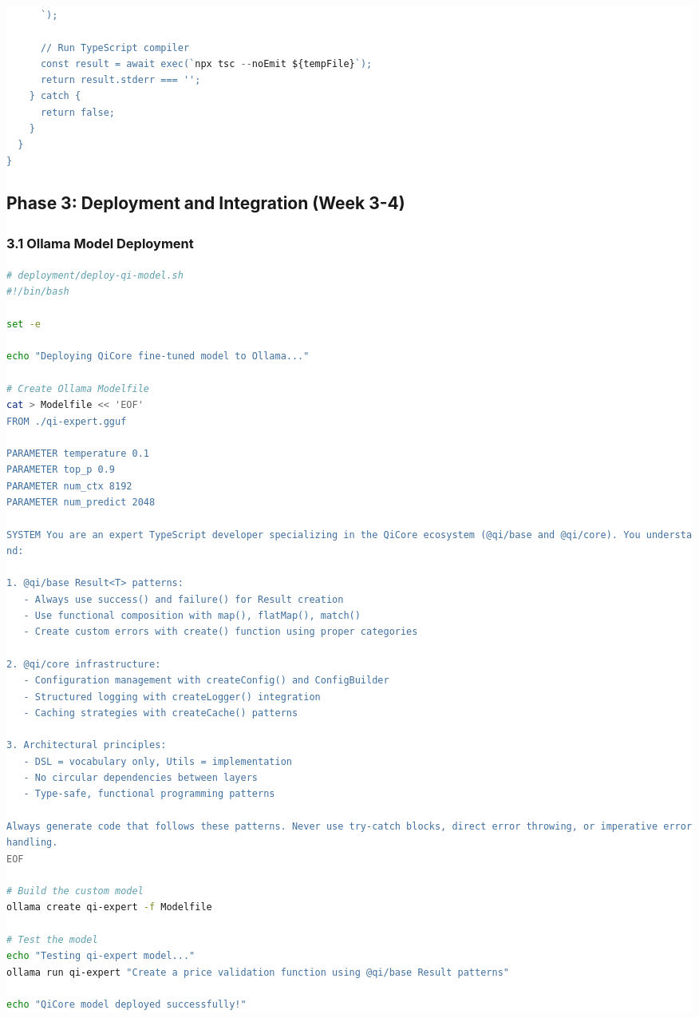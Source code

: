 ```typescript
      `);
      
      // Run TypeScript compiler
      const result = await exec(`npx tsc --noEmit ${tempFile}`);
      return result.stderr === '';
    } catch {
      return false;
    }
  }
}
```

## Phase 3: Deployment and Integration (Week 3-4)

### 3.1 Ollama Model Deployment

```bash
# deployment/deploy-qi-model.sh
#!/bin/bash

set -e

echo "Deploying QiCore fine-tuned model to Ollama..."

# Create Ollama Modelfile
cat > Modelfile << 'EOF'
FROM ./qi-expert.gguf

PARAMETER temperature 0.1
PARAMETER top_p 0.9
PARAMETER num_ctx 8192
PARAMETER num_predict 2048

SYSTEM You are an expert TypeScript developer specializing in the QiCore ecosystem (@qi/base and @qi/core). You understand:

1. @qi/base Result<T> patterns:
   - Always use success() and failure() for Result creation
   - Use functional composition with map(), flatMap(), match()
   - Create custom errors with create() function using proper categories

2. @qi/core infrastructure:
   - Configuration management with createConfig() and ConfigBuilder
   - Structured logging with createLogger() integration
   - Caching strategies with createCache() patterns

3. Architectural principles:
   - DSL = vocabulary only, Utils = implementation
   - No circular dependencies between layers
   - Type-safe, functional programming patterns

Always generate code that follows these patterns. Never use try-catch blocks, direct error throwing, or imperative error handling.
EOF

# Build the custom model
ollama create qi-expert -f Modelfile

# Test the model
echo "Testing qi-expert model..."
ollama run qi-expert "Create a price validation function using @qi/base Result patterns"

echo "QiCore model deployed successfully!"
```